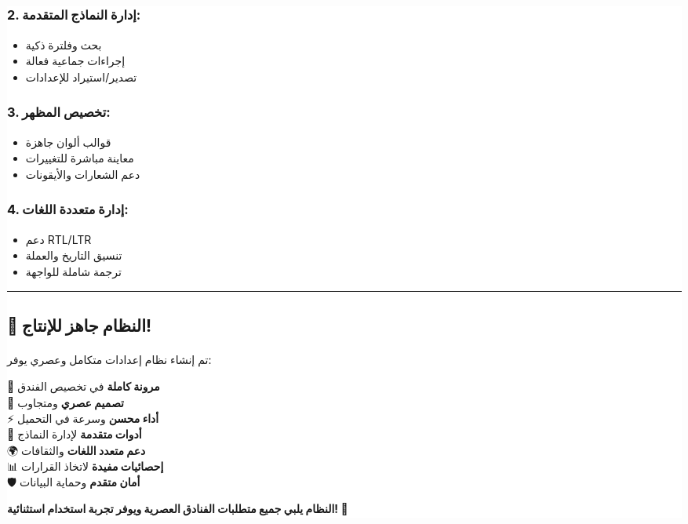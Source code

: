 ### **2. إدارة النماذج المتقدمة:**
- بحث وفلترة ذكية
- إجراءات جماعية فعالة
- تصدير/استيراد للإعدادات

### **3. تخصيص المظهر:**
- قوالب ألوان جاهزة
- معاينة مباشرة للتغييرات
- دعم الشعارات والأيقونات

### **4. إدارة متعددة اللغات:**
- دعم RTL/LTR
- تنسيق التاريخ والعملة
- ترجمة شاملة للواجهة

---

## 🎯 **النظام جاهز للإنتاج!**

تم إنشاء نظام إعدادات متكامل وعصري يوفر:

🚀 **مرونة كاملة** في تخصيص الفندق  
🎨 **تصميم عصري** ومتجاوب  
⚡ **أداء محسن** وسرعة في التحميل  
🔧 **أدوات متقدمة** لإدارة النماذج  
🌍 **دعم متعدد اللغات** والثقافات  
📊 **إحصائيات مفيدة** لاتخاذ القرارات  
🛡️ **أمان متقدم** وحماية البيانات  

**النظام يلبي جميع متطلبات الفنادق العصرية ويوفر تجربة استخدام استثنائية! 🌟**

